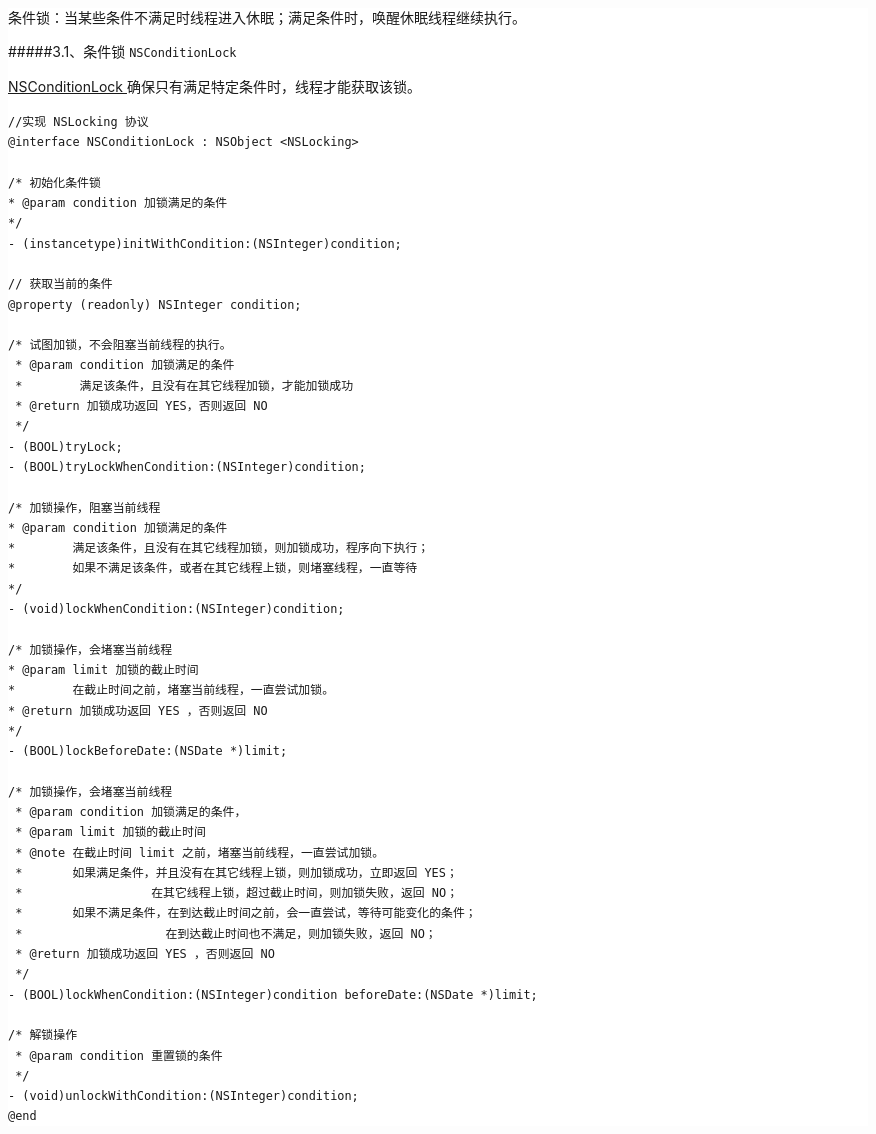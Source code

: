条件锁：当某些条件不满足时线程进入休眠；满足条件时，唤醒休眠线程继续执行。

#####3.1、条件锁 `NSConditionLock` 

[NSConditionLock ](https://developer.apple.com/documentation/foundation/nsconditionlock?changes=latest_minor&language=objc) 确保只有满足特定条件时，线程才能获取该锁。

```
//实现 NSLocking 协议
@interface NSConditionLock : NSObject <NSLocking>

/* 初始化条件锁
* @param condition 加锁满足的条件
*/
- (instancetype)initWithCondition:(NSInteger)condition;

// 获取当前的条件
@property (readonly) NSInteger condition;

/* 试图加锁，不会阻塞当前线程的执行。
 * @param condition 加锁满足的条件
 *        满足该条件，且没有在其它线程加锁，才能加锁成功
 * @return 加锁成功返回 YES，否则返回 NO
 */
- (BOOL)tryLock;
- (BOOL)tryLockWhenCondition:(NSInteger)condition;

/* 加锁操作，阻塞当前线程
* @param condition 加锁满足的条件
*        满足该条件，且没有在其它线程加锁，则加锁成功，程序向下执行；
*        如果不满足该条件，或者在其它线程上锁，则堵塞线程，一直等待
*/
- (void)lockWhenCondition:(NSInteger)condition;

/* 加锁操作，会堵塞当前线程
* @param limit 加锁的截止时间
*        在截止时间之前，堵塞当前线程，一直尝试加锁。
* @return 加锁成功返回 YES ，否则返回 NO
*/
- (BOOL)lockBeforeDate:(NSDate *)limit;

/* 加锁操作，会堵塞当前线程
 * @param condition 加锁满足的条件，
 * @param limit 加锁的截止时间
 * @note 在截止时间 limit 之前，堵塞当前线程，一直尝试加锁。
 *       如果满足条件，并且没有在其它线程上锁，则加锁成功，立即返回 YES；
 *                  在其它线程上锁，超过截止时间，则加锁失败，返回 NO；
 *       如果不满足条件，在到达截止时间之前，会一直尝试，等待可能变化的条件；
 *                    在到达截止时间也不满足，则加锁失败，返回 NO；
 * @return 加锁成功返回 YES ，否则返回 NO
 */
- (BOOL)lockWhenCondition:(NSInteger)condition beforeDate:(NSDate *)limit;

/* 解锁操作
 * @param condition 重置锁的条件
 */
- (void)unlockWithCondition:(NSInteger)condition;
@end
```
